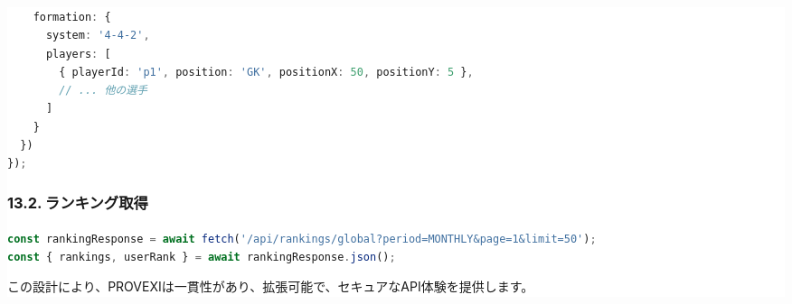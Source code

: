 ```typescript
    formation: {
      system: '4-4-2',
      players: [
        { playerId: 'p1', position: 'GK', positionX: 50, positionY: 5 },
        // ... 他の選手
      ]
    }
  })
});
```

### 13.2. ランキング取得
```typescript
const rankingResponse = await fetch('/api/rankings/global?period=MONTHLY&page=1&limit=50');
const { rankings, userRank } = await rankingResponse.json();
```

この設計により、PROVEXIは一貫性があり、拡張可能で、セキュアなAPI体験を提供します。
